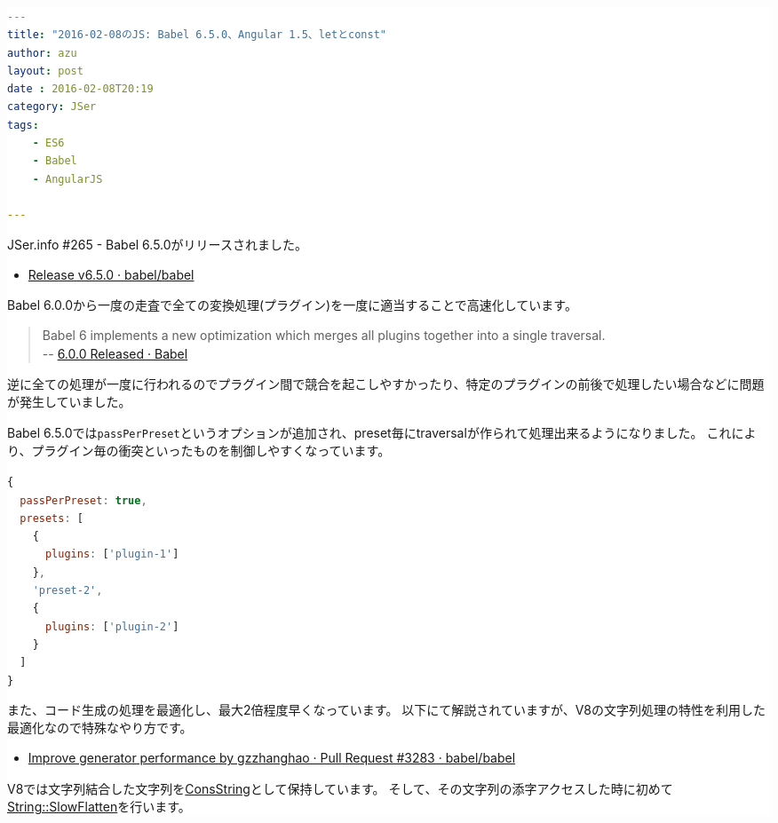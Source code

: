 ```yaml
---
title: "2016-02-08のJS: Babel 6.5.0、Angular 1.5、letとconst"
author: azu
layout: post
date : 2016-02-08T20:19
category: JSer
tags:
    - ES6
    - Babel
    - AngularJS

---
```


JSer.info #265 - Babel 6.5.0がリリースされました。

- [Release v6.5.0 · babel/babel](https://github.com/babel/babel/releases/tag/v6.5.0 "Release v6.5.0 · babel/babel")

Babel 6.0.0から一度の走査で全ての変換処理(プラグイン)を一度に適当することで高速化しています。

> Babel 6 implements a new optimization which merges all plugins together into a single traversal.   
> -- [6.0.0 Released · Babel](https://babeljs.io/blog/2015/10/29/6.0.0 "6.0.0 Released · Babel")

逆に全ての処理が一度に行われるのでプラグイン間で競合を起こしやすかったり、特定のプラグインの前後で処理したい場合などに問題が発生していました。

Babel 6.5.0では`passPerPreset`というオプションが追加され、preset毎にtraversalが作られて処理出来るようになりました。
これにより、プラグイン毎の衝突といったものを制御しやすくなっています。

```js
{
  passPerPreset: true,
  presets: [
    {
      plugins: ['plugin-1']
    },
    'preset-2',
    {
      plugins: ['plugin-2']
    }
  ]
}
```

また、コード生成の処理を最適化し、最大2倍程度早くなっています。
以下にて解説されていますが、V8の文字列処理の特性を利用した最適化なので特殊なやり方です。

- [Improve generator performance by gzzhanghao · Pull Request #3283 · babel/babel](https://github.com/babel/babel/pull/3283#discussion-diff-50198857 "Improve generator performance by gzzhanghao · Pull Request #3283 · babel/babel")

V8では文字列結合した文字列を[ConsString](https://github.com/v8/v8/blob/b23d5389e024a85cdc5c7d343fe5cc68a14f4d49/src/objects.h#L9141-L9187 "ConsString")として保持しています。
そして、その文字列の添字アクセスした時に初めて[String::SlowFlatten](https://github.com/v8/v8/blob/b23d5389e024a85cdc5c7d343fe5cc68a14f4d49/src/objects.cc#L1717-L1743 "String::SlowFlatten")を行います。
